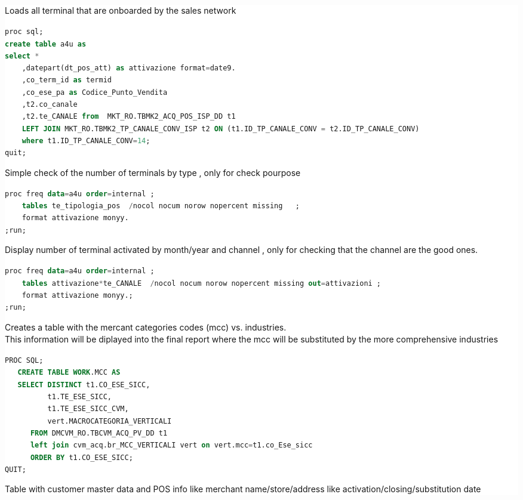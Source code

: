 Loads all terminal that are onboarded by the sales network


```sql
proc sql;
create table a4u as
select * 
	,datepart(dt_pos_att) as attivazione format=date9.
	,co_term_id as termid
	,co_ese_pa as Codice_Punto_Vendita
	,t2.co_canale 
	,t2.te_CANALE from  MKT_RO.TBMK2_ACQ_POS_ISP_DD t1
	LEFT JOIN MKT_RO.TBMK2_TP_CANALE_CONV_ISP t2 ON (t1.ID_TP_CANALE_CONV = t2.ID_TP_CANALE_CONV)
	where t1.ID_TP_CANALE_CONV=14;
quit;
```

Simple check of the number of terminals by type , only for check pourpose

```sql
proc freq data=a4u order=internal ;
	tables te_tipologia_pos  /nocol nocum norow nopercent missing   ;
	format attivazione monyy.
;run;
```

Display number of terminal activated by month/year and channel , only for checking that the channel are the good ones.

```sql
proc freq data=a4u order=internal ;
	tables attivazione*te_CANALE  /nocol nocum norow nopercent missing out=attivazioni ;
	format attivazione monyy.;
;run;
```

Creates a table with the mercant categories codes (mcc) vs. industries.  
This information will be diplayed into the final report 
where the mcc will be substituted by the more comprehensive industries 

```sql
PROC SQL;
   CREATE TABLE WORK.MCC AS 
   SELECT DISTINCT t1.CO_ESE_SICC, 
          t1.TE_ESE_SICC, 
          t1.TE_ESE_SICC_CVM,
		  vert.MACROCATEGORIA_VERTICALI
      FROM DMCVM_RO.TBCVM_ACQ_PV_DD t1
	  left join cvm_acq.br_MCC_VERTICALI vert on vert.mcc=t1.co_Ese_sicc
      ORDER BY t1.CO_ESE_SICC;
QUIT;
```

Table with customer master data and POS info 
like  merchant name/store/address 
like  activation/closing/substitution date  
